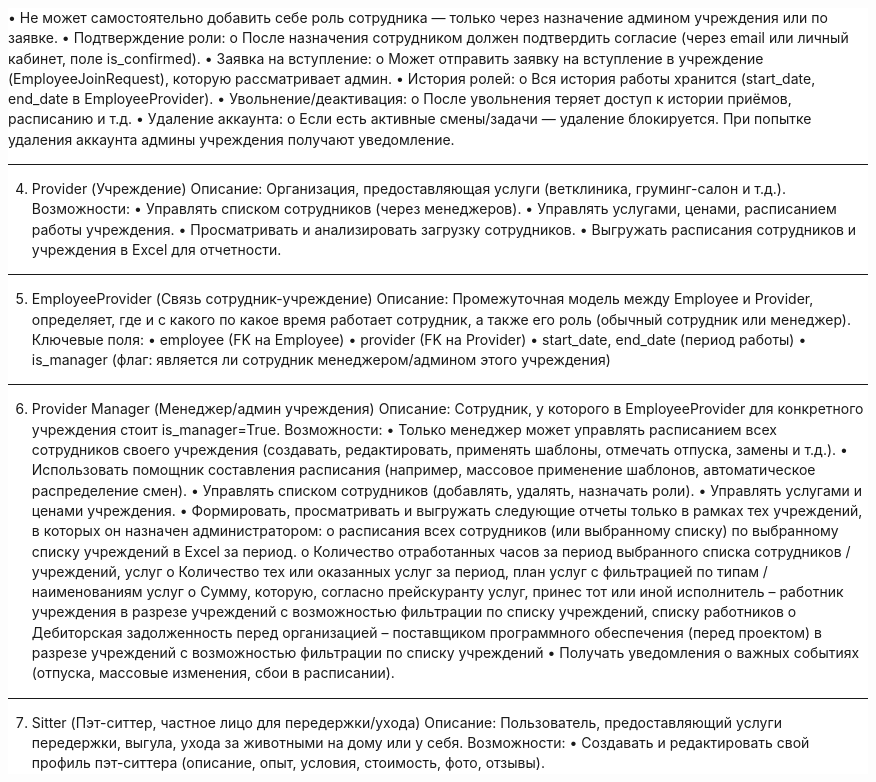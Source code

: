 •	Не может самостоятельно добавить себе роль сотрудника — только через назначение админом учреждения или по заявке.
•	Подтверждение роли: 
o	После назначения сотрудником должен подтвердить согласие (через email или личный кабинет, поле is_confirmed).
•	Заявка на вступление: 
o	Может отправить заявку на вступление в учреждение (EmployeeJoinRequest), которую рассматривает админ.
•	История ролей: 
o	Вся история работы хранится (start_date, end_date в EmployeeProvider).
•	Увольнение/деактивация: 
o	После увольнения теряет доступ к истории приёмов, расписанию и т.д.
•	Удаление аккаунта: 
o	Если есть активные смены/задачи — удаление блокируется. При попытке удаления аккаунта админы учреждения получают уведомление.
________________________________________
4. Provider (Учреждение)
Описание:
Организация, предоставляющая услуги (ветклиника, груминг-салон и т.д.).
Возможности:
•	Управлять списком сотрудников (через менеджеров).
•	Управлять услугами, ценами, расписанием работы учреждения.
•	Просматривать и анализировать загрузку сотрудников.
•	Выгружать расписания сотрудников и учреждения в Excel для отчетности.
________________________________________
5. EmployeeProvider (Связь сотрудник-учреждение)
Описание: Промежуточная модель между Employee и Provider, определяет, где и с какого по какое время работает сотрудник, а также его роль (обычный сотрудник или менеджер).
Ключевые поля:
•	employee (FK на Employee)
•	provider (FK на Provider)
•	start_date, end_date (период работы)
•	is_manager (флаг: является ли сотрудник менеджером/админом этого учреждения)
________________________________________
6. Provider Manager (Менеджер/админ учреждения)
Описание:
Сотрудник, у которого в EmployeeProvider для конкретного учреждения стоит is_manager=True.
Возможности:
•	Только менеджер может управлять расписанием всех сотрудников своего учреждения (создавать, редактировать, применять шаблоны, отмечать отпуска, замены и т.д.).
•	Использовать помощник составления расписания (например, массовое применение шаблонов, автоматическое распределение смен).
•	Управлять списком сотрудников (добавлять, удалять, назначать роли).
•	Управлять услугами и ценами учреждения.
•	Формировать, просматривать и выгружать следующие отчеты только в рамках тех учреждений, в которых он назначен администратором:
o	расписания всех сотрудников (или выбранному списку) по выбранному списку учреждений в Excel за период.
o	Количество отработанных часов за период выбранного списка сотрудников / учреждений, услуг
o	Количество тех или оказанных услуг за период, план услуг с фильтрацией по типам / наименованиям услуг
o	Сумму, которую, согласно прейскуранту услуг, принес тот или иной исполнитель – работник учреждения в разрезе учреждений с возможностью фильтрации по списку учреждений, списку работников 
o	Дебиторская задолженность перед организацией – поставщиком программного обеспечения (перед проектом) в разрезе учреждений с возможностью фильтрации по списку учреждений
•	Получать уведомления о важных событиях (отпуска, массовые изменения, сбои в расписании).
________________________________________
7. Sitter (Пэт-ситтер, частное лицо для передержки/ухода)
Описание:
Пользователь, предоставляющий услуги передержки, выгула, ухода за животными на дому или у себя.
Возможности:
•	Создавать и редактировать свой профиль пэт-ситтера (описание, опыт, условия, стоимость, фото, отзывы).